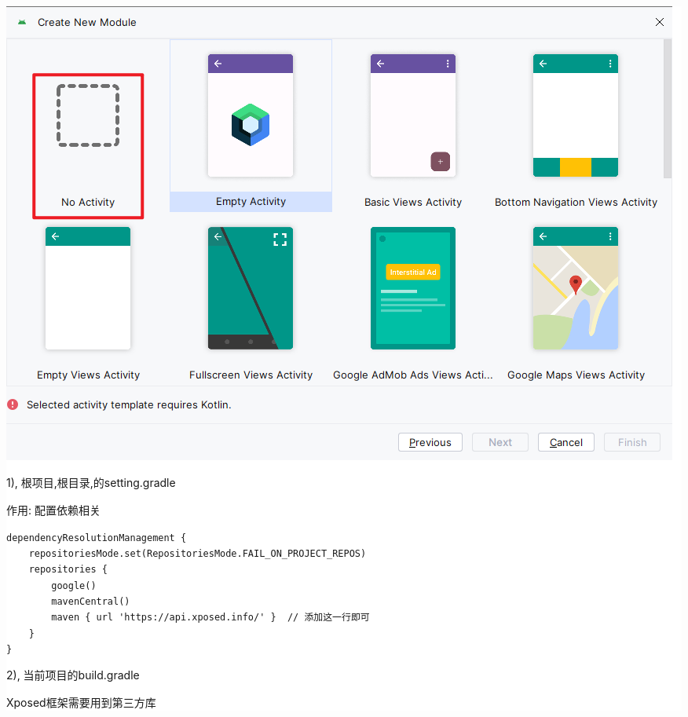 ![image-20240623104303339](./img/image-20240623104303339.png)



1),  根项目,根目录,的setting.gradle



作用:  配置依赖相关

```
dependencyResolutionManagement {
    repositoriesMode.set(RepositoriesMode.FAIL_ON_PROJECT_REPOS)
    repositories {
        google()
        mavenCentral()
        maven { url 'https://api.xposed.info/' }  // 添加这一行即可
    }
}
```





2), 当前项目的build.gradle

Xposed框架需要用到第三方库
